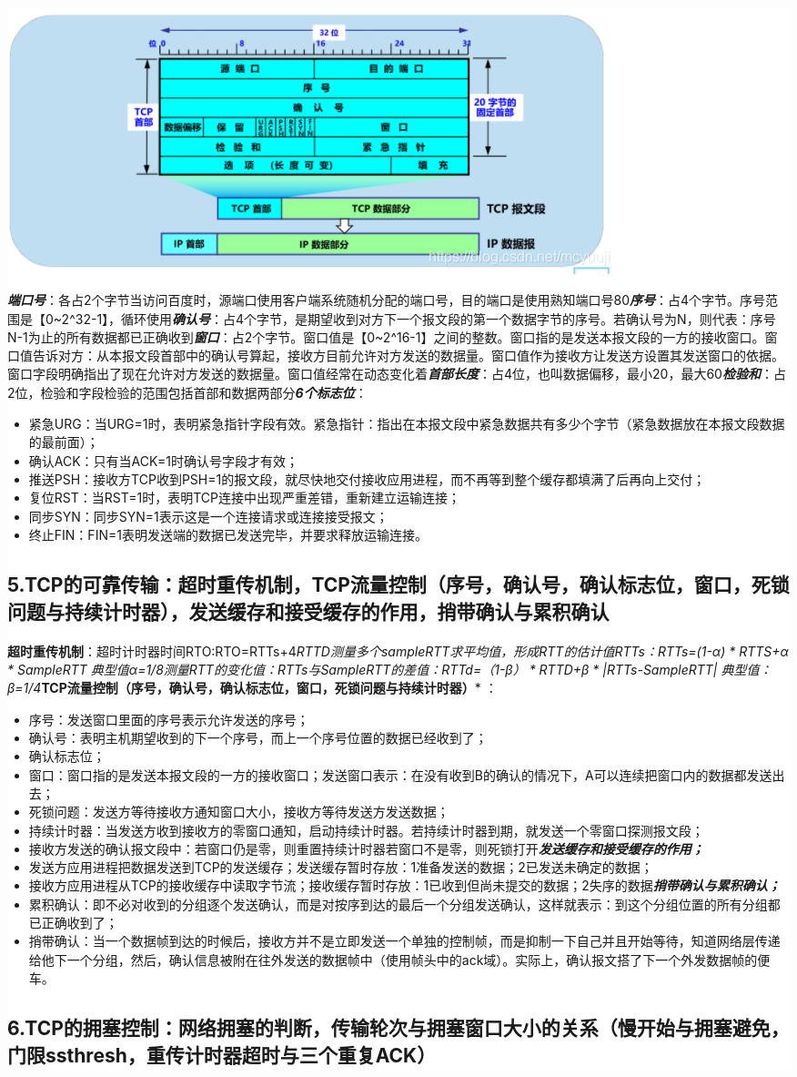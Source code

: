 ![img](计算机网络.assets/MBXY-CR-6f2ee2a3579cec8cb560988d236096f6.png)

***端口号***：各占2个字节当访问百度时，源端口使用客户端系统随机分配的端口号，目的端口是使用熟知端口号80***序号***：占4个字节。序号范围是【0~2^32-1】，循环使用***确认号***：占4个字节，是期望收到对方下一个报文段的第一个数据字节的序号。若确认号为N，则代表：序号N-1为止的所有数据都已正确收到***窗口***：占2个字节。窗口值是【0~2^16-1】之间的整数。窗口指的是发送本报文段的一方的接收窗口。窗口值告诉对方：从本报文段首部中的确认号算起，接收方目前允许对方发送的数据量。窗口值作为接收方让发送方设置其发送窗口的依据。窗口字段明确指出了现在允许对方发送的数据量。窗口值经常在动态变化着***首部长度***：占4位，也叫数据偏移，最小20，最大60***检验和***：占2位，检验和字段检验的范围包括首部和数据两部分***6个标志位***：

- 紧急URG：当URG=1时，表明紧急指针字段有效。紧急指针：指出在本报文段中紧急数据共有多少个字节（紧急数据放在本报文段数据的最前面）；
- 确认ACK：只有当ACK=1时确认号字段才有效；
- 推送PSH：接收方TCP收到PSH=1的报文段，就尽快地交付接收应用进程，而不再等到整个缓存都填满了后再向上交付；
- 复位RST：当RST=1时，表明TCP连接中出现严重差错，重新建立运输连接；
- 同步SYN：同步SYN=1表示这是一个连接请求或连接接受报文；
- 终止FIN：FIN=1表明发送端的数据已发送完毕，并要求释放运输连接。

## 5.TCP的可靠传输：超时重传机制，TCP流量控制（序号，确认号，确认标志位，窗口，死锁问题与持续计时器），发送缓存和接受缓存的作用，捎带确认与累积确认

**超时重传机制**：超时计时器时间RTO:RTO=RTTs+4*RTTD测量多个sampleRTT求平均值，形成RTT的估计值RTTs：RTTs=(1-α) * RTTS+α * SampleRTT 典型值α=1/8测量RTT的变化值：RTTs与SampleRTT的差值：RTTd=（1-β） * RTTD+β * |RTTs-SampleRTT| 典型值：β=1/4***TCP流量控制（序号，确认号，确认标志位，窗口，死锁问题与持续计时器）*** ：

- 序号：发送窗口里面的序号表示允许发送的序号；
- 确认号：表明主机期望收到的下一个序号，而上一个序号位置的数据已经收到了；
- 确认标志位；
- 窗口：窗口指的是发送本报文段的一方的接收窗口；发送窗口表示：在没有收到B的确认的情况下，A可以连续把窗口内的数据都发送出去；
- 死锁问题：发送方等待接收方通知窗口大小，接收方等待发送方发送数据；
- 持续计时器：当发送方收到接收方的零窗口通知，启动持续计时器。若持续计时器到期，就发送一个零窗口探测报文段；
- 接收方发送的确认报文段中：若窗口仍是零，则重置持续计时器若窗口不是零，则死锁打开***发送缓存和接受缓存的作用；***
- 发送方应用进程把数据发送到TCP的发送缓存；发送缓存暂时存放：1准备发送的数据；2已发送未确定的数据；
- 接收方应用进程从TCP的接收缓存中读取字节流；接收缓存暂时存放：1已收到但尚未提交的数据；2失序的数据***捎带确认与累积确认；***
- 累积确认：即不必对收到的分组逐个发送确认，而是对按序到达的最后一个分组发送确认，这样就表示：到这个分组位置的所有分组都已正确收到了；
- 捎带确认：当一个数据帧到达的时候后，接收方并不是立即发送一个单独的控制帧，而是抑制一下自己并且开始等待，知道网络层传递给他下一个分组，然后，确认信息被附在往外发送的数据帧中（使用帧头中的ack域）。实际上，确认报文搭了下一个外发数据帧的便车。

## 6.TCP的拥塞控制：网络拥塞的判断，传输轮次与拥塞窗口大小的关系（慢开始与拥塞避免，门限ssthresh，重传计时器超时与三个重复ACK）
